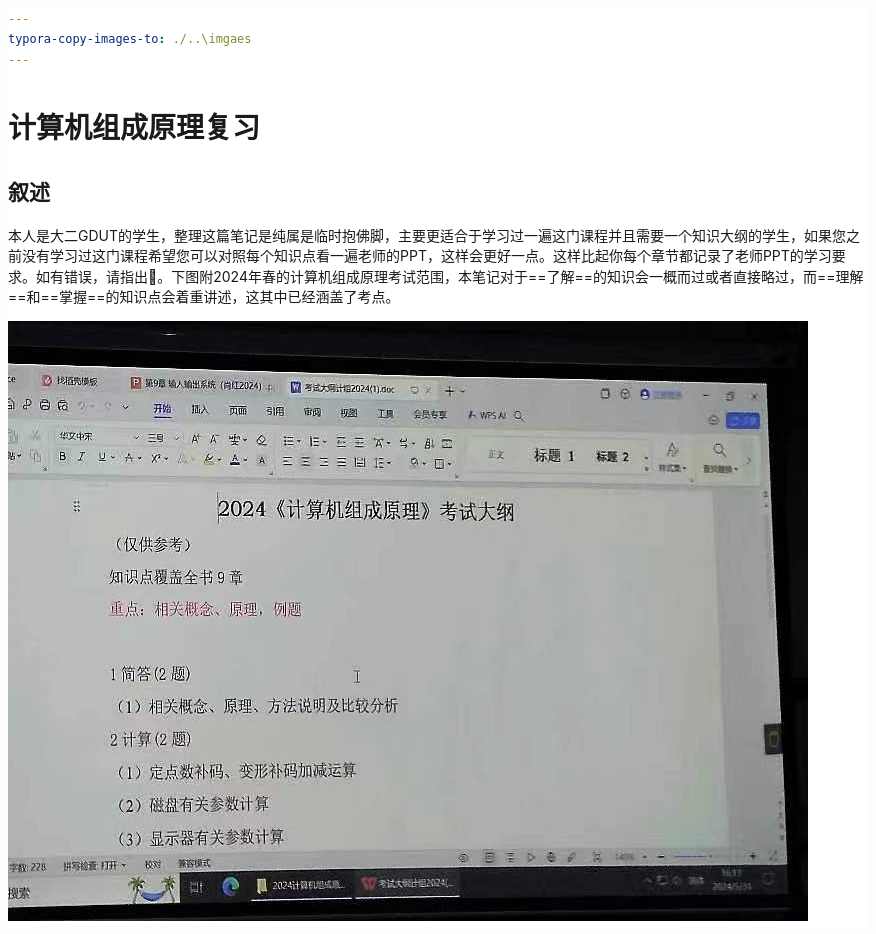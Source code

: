 ```yaml
---
typora-copy-images-to: ./..\imgaes
---
```


# 计算机组成原理复习

## 叙述

本人是大二GDUT的学生，整理这篇笔记是纯属是临时抱佛脚，主要更适合于学习过一遍这门课程并且需要一个知识大纲的学生，如果您之前没有学习过这门课程希望您可以对照每个知识点看一遍老师的PPT，这样会更好一点。这样比起你每个章节都记录了老师PPT的学习要求。如有错误，请指出🙌。下图附2024年春的计算机组成原理考试范围，本笔记对于==了解==的知识会一概而过或者直接略过，而==理解==和==掌握==的知识点会着重讲述，这其中已经涵盖了考点。

![c9515c49e3a0e971dd2eb32f4267780](../imgaes/c9515c49e3a0e971dd2eb32f4267780.jpg)
